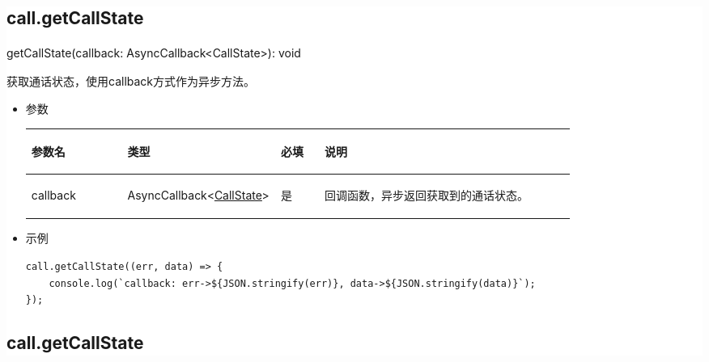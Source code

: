 
## call.getCallState<a name="section5882223124910"></a>

getCallState\(callback: AsyncCallback<CallState\>\): void

获取通话状态，使用callback方式作为异步方法。

-   参数

    <a name="table640016365210"></a>
    <table><thead align="left"><tr id="row11401163612219"><th class="cellrowborder" valign="top" width="17.66%" id="mcps1.1.5.1.1"><p id="p1340115368214"><a name="p1340115368214"></a><a name="p1340115368214"></a>参数名</p>
    </th>
    <th class="cellrowborder" valign="top" width="28.18%" id="mcps1.1.5.1.2"><p id="p840110366210"><a name="p840110366210"></a><a name="p840110366210"></a>类型</p>
    </th>
    <th class="cellrowborder" valign="top" width="8.06%" id="mcps1.1.5.1.3"><p id="p240115363216"><a name="p240115363216"></a><a name="p240115363216"></a>必填</p>
    </th>
    <th class="cellrowborder" valign="top" width="46.1%" id="mcps1.1.5.1.4"><p id="p1940116361021"><a name="p1940116361021"></a><a name="p1940116361021"></a>说明</p>
    </th>
    </tr>
    </thead>
    <tbody><tr id="row1140120361522"><td class="cellrowborder" valign="top" width="17.66%" headers="mcps1.1.5.1.1 "><p id="p9401103618216"><a name="p9401103618216"></a><a name="p9401103618216"></a>callback</p>
    </td>
    <td class="cellrowborder" valign="top" width="28.18%" headers="mcps1.1.5.1.2 "><p id="p2401103617217"><a name="p2401103617217"></a><a name="p2401103617217"></a>AsyncCallback&lt;<a href="#section345181318300">CallState</a>&gt;</p>
    </td>
    <td class="cellrowborder" valign="top" width="8.06%" headers="mcps1.1.5.1.3 "><p id="p4401036423"><a name="p4401036423"></a><a name="p4401036423"></a>是</p>
    </td>
    <td class="cellrowborder" valign="top" width="46.1%" headers="mcps1.1.5.1.4 "><p id="p440103618212"><a name="p440103618212"></a><a name="p440103618212"></a>回调函数，异步返回获取到的通话状态。</p>
    </td>
    </tr>
    </tbody>
    </table>

-   示例

    ```
    call.getCallState((err, data) => {
        console.log(`callback: err->${JSON.stringify(err)}, data->${JSON.stringify(data)}`);
    });
    ```


## call.getCallState<a name="section198597561794"></a>
